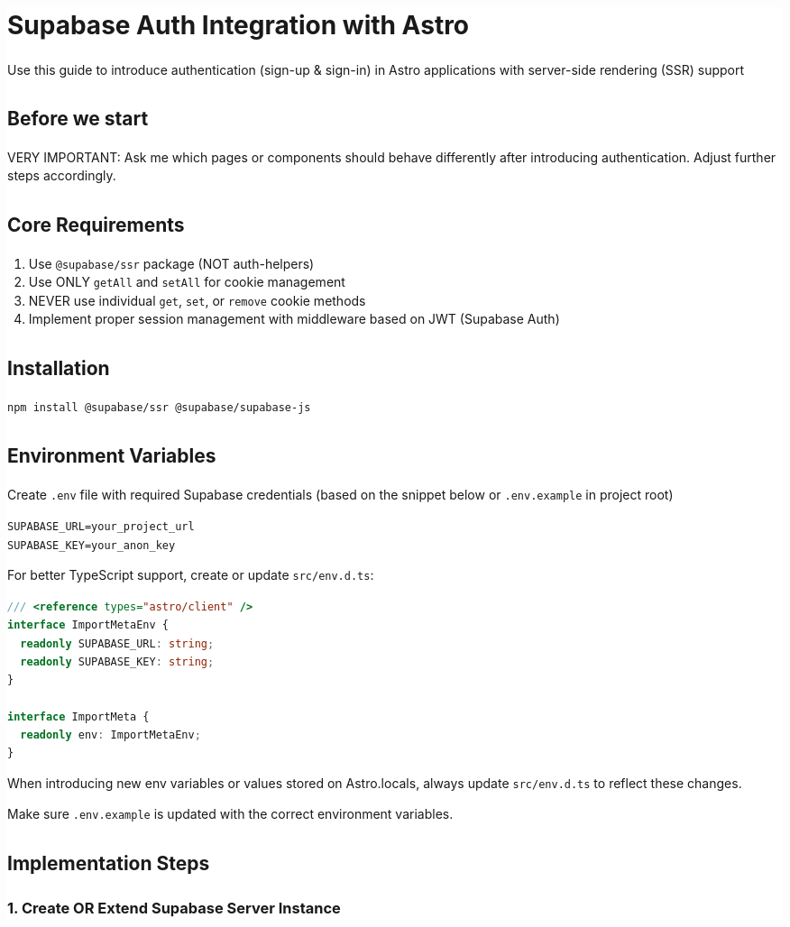 ﻿# Supabase Auth Integration with Astro

Use this guide to introduce authentication (sign-up & sign-in) in Astro applications with server-side rendering (SSR) support

## Before we start

VERY IMPORTANT: Ask me which pages or components should behave differently after introducing authentication. Adjust further steps accordingly.

## Core Requirements

1. Use `@supabase/ssr` package (NOT auth-helpers)
2. Use ONLY `getAll` and `setAll` for cookie management
3. NEVER use individual `get`, `set`, or `remove` cookie methods
4. Implement proper session management with middleware based on JWT (Supabase Auth)

## Installation

```bash
npm install @supabase/ssr @supabase/supabase-js
```

## Environment Variables

Create `.env` file with required Supabase credentials (based on the snippet below or `.env.example` in project root)

```env
SUPABASE_URL=your_project_url
SUPABASE_KEY=your_anon_key
```

For better TypeScript support, create or update `src/env.d.ts`:

```typescript
/// <reference types="astro/client" />
interface ImportMetaEnv {
  readonly SUPABASE_URL: string;
  readonly SUPABASE_KEY: string;
}

interface ImportMeta {
  readonly env: ImportMetaEnv;
}
```
When introducing new env variables or values stored on Astro.locals, always update `src/env.d.ts` to reflect these changes.

Make sure `.env.example` is updated with the correct environment variables.

## Implementation Steps

### 1. Create OR Extend Supabase Server Instance

